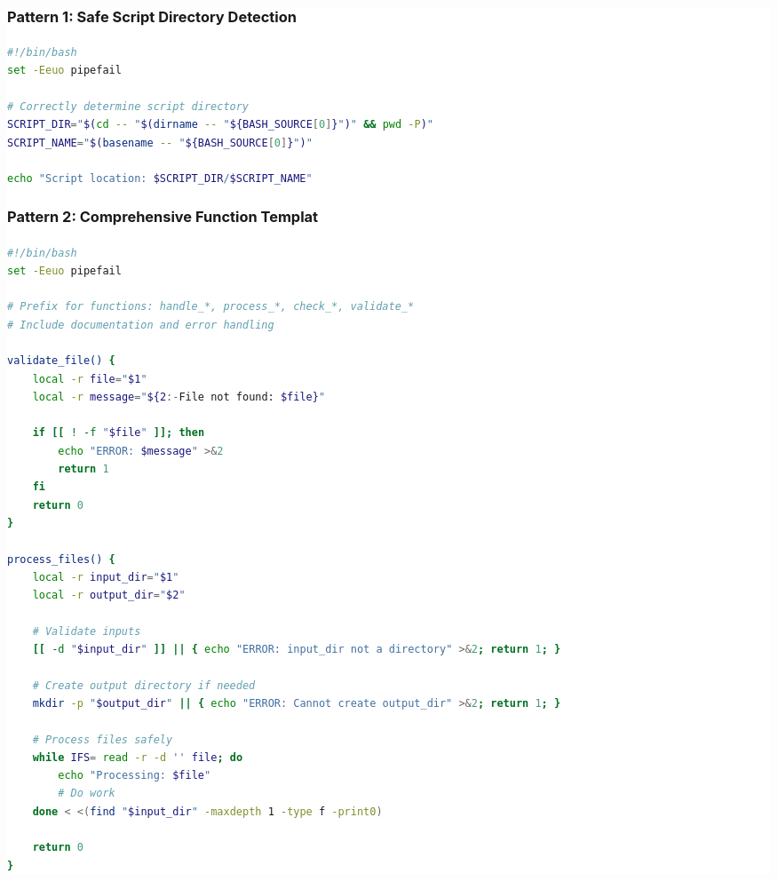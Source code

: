 ### Pattern 1: Safe Script Directory Detection

```bash
#!/bin/bash
set -Eeuo pipefail

# Correctly determine script directory
SCRIPT_DIR="$(cd -- "$(dirname -- "${BASH_SOURCE[0]}")" && pwd -P)"
SCRIPT_NAME="$(basename -- "${BASH_SOURCE[0]}")"

echo "Script location: $SCRIPT_DIR/$SCRIPT_NAME"
```

### Pattern 2: Comprehensive Function Templat

```bash
#!/bin/bash
set -Eeuo pipefail

# Prefix for functions: handle_*, process_*, check_*, validate_*
# Include documentation and error handling

validate_file() {
    local -r file="$1"
    local -r message="${2:-File not found: $file}"

    if [[ ! -f "$file" ]]; then
        echo "ERROR: $message" >&2
        return 1
    fi
    return 0
}

process_files() {
    local -r input_dir="$1"
    local -r output_dir="$2"

    # Validate inputs
    [[ -d "$input_dir" ]] || { echo "ERROR: input_dir not a directory" >&2; return 1; }

    # Create output directory if needed
    mkdir -p "$output_dir" || { echo "ERROR: Cannot create output_dir" >&2; return 1; }

    # Process files safely
    while IFS= read -r -d '' file; do
        echo "Processing: $file"
        # Do work
    done < <(find "$input_dir" -maxdepth 1 -type f -print0)

    return 0
}
```
